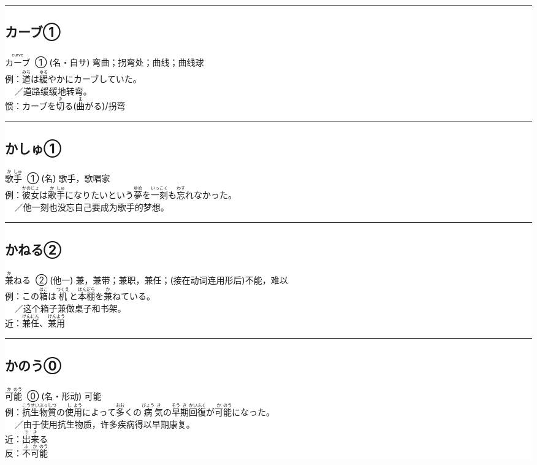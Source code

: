 - - -

## カーブ①

<span>
  <ruby>カーブ<rt>curve</rt></ruby>
</span>&nbsp;① (名・自サ) 弯曲；拐弯处；曲线；曲线球
<div>
  <font> 例</font>：<ruby>道<rt>みち</rt>は<rt></rt>緩<rt>ゆる</rt>やかにカーブしていた。</ruby><br>&nbsp;&nbsp;&nbsp;&nbsp;／道路缓缓地转弯。
  <br>
  <font> 惯</font>：<ruby>カーブを<rt></rt>切<rt>き</rt>る(<rt></rt>曲<rt>ま</rt>がる)/拐弯</ruby>
</div>

- - -

## かしゅ①

<span>
  <ruby>歌<rt>か</rt>手<rt>しゅ</rt></ruby>
</span>&nbsp;① (名) 歌手，歌唱家
<div>
  <font> 例</font>：<ruby>彼<rt>かの</rt>女<rt>じょ</rt>は<rt></rt>歌<rt>か</rt>手<rt>しゅ</rt>になりたいという<rt></rt>夢<rt>ゆめ</rt>を<rt></rt>一<rt>いっ</rt>刻<rt>こく</rt>も<rt></rt>忘<rt>わす</rt>れなかった。</ruby><br>&nbsp;&nbsp;&nbsp;&nbsp;／他一刻也没忘自己要成为歌手的梦想。
</div>

- - -

## かねる②

<span>
  <ruby>兼<rt>か</rt>ねる</ruby>
</span>&nbsp;② (他一) 兼，兼带；兼职，兼任；(接在动词连用形后)不能，难以
<div>
  <font> 例</font>：<ruby>この<rt></rt>箱<rt>はこ</rt>は<rt></rt>机<rt>つくえ</rt>と<rt></rt>本<rt>ほん</rt>棚<rt>だら</rt>を<rt></rt>兼<rt>か</rt>ねている。</ruby><br>&nbsp;&nbsp;&nbsp;&nbsp;／这个箱子兼做桌子和书架。
  <br>
  <font> 近</font>：<ruby>兼<rt>けん</rt>任<rt>にん</rt></ruby>、<ruby>兼<rt>けん</rt>用<rt>よう</rt></ruby>
</div>

- - -

## かのう⓪

<span>
  <ruby>可<rt>か</rt>能<rt>のう</rt></ruby>
</span>&nbsp;⓪ (名・形动) 可能
<div>
  <font> 例</font>：<ruby>抗<rt>こう</rt>生<rt>せい</rt>物<rt>ぶっ</rt>質<rt>しつ</rt>の<rt></rt>使<rt>し</rt>用<rt>よう</rt>によって<rt></rt>多<rt>おお</rt>くの<rt></rt>病<rt>びょう</rt>気<rt>き</rt>の<rt></rt>早<rt>そう</rt>期<rt>き</rt>回<rt>かい</rt>復<rt>ふく</rt>が<rt></rt>可<rt>か</rt>能<rt>のう</rt>になった。</ruby><br>&nbsp;&nbsp;&nbsp;&nbsp;／由于使用抗生物质，许多疾病得以早期康复。
  <br>
  <font> 近</font>：<ruby>出<rt>で</rt>来<rt>き</rt>る</ruby>
  <br>
  <font> 反</font>：<ruby>不<rt>ふ</rt>可<rt>か</rt>能<rt>のう</rt></ruby>
</div>
